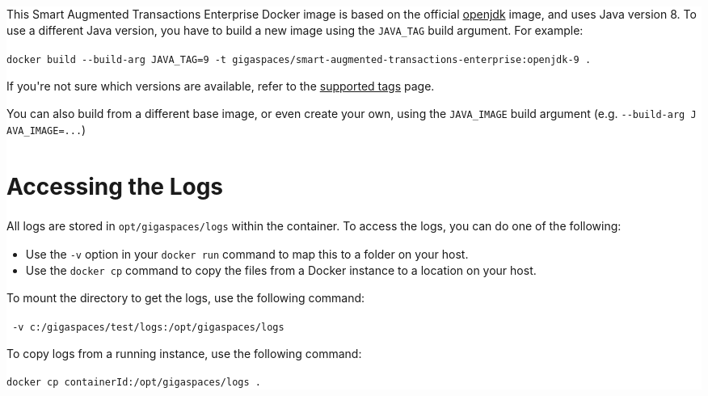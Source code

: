 This Smart Augmented Transactions Enterprise Docker image is based on the official [openjdk](https://hub.docker.com/_/openjdk/) image, and uses Java version 8. To use a different Java version, you have to build a new image using the `JAVA_TAG` build argument. For example:
```
docker build --build-arg JAVA_TAG=9 -t gigaspaces/smart-augmented-transactions-enterprise:openjdk-9 .
```
If you're not sure which versions are available, refer to the [supported tags](https://hub.docker.com/r/library/openjdk/tags/) page.

You can also build from a different base image, or even create your own, using the `JAVA_IMAGE` build argument (e.g. `--build-arg JAVA_IMAGE=...`)

#  Accessing the Logs

All logs are stored in `opt/gigaspaces/logs` within the container. To access the logs, you can do one of the following:

- Use the `-v` option in your `docker run` command to map this to a folder on your host.
- Use the `docker cp` command to copy the files from a Docker instance to a location on your host.

To mount the directory to get the logs, use the following command:
```
 -v c:/gigaspaces/test/logs:/opt/gigaspaces/logs
```
To copy logs from a running instance, use the following command:
```
docker cp containerId:/opt/gigaspaces/logs .
```
